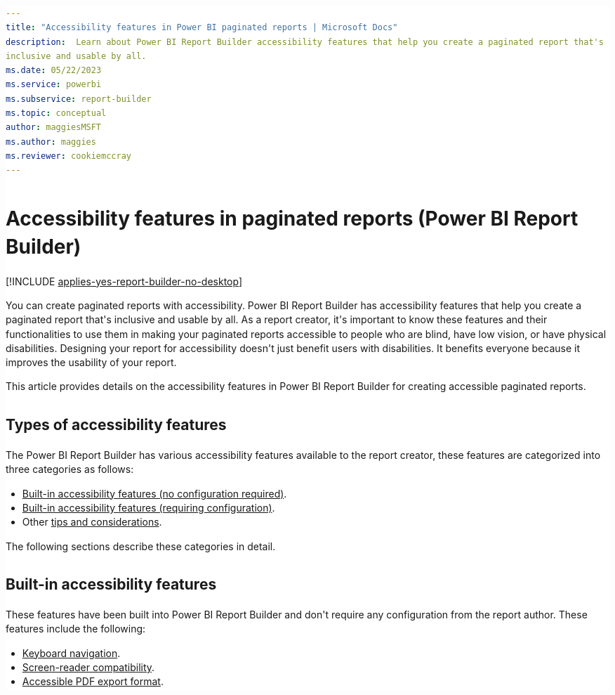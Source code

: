 ```yaml
---
title: "Accessibility features in Power BI paginated reports | Microsoft Docs"
description:  Learn about Power BI Report Builder accessibility features that help you create a paginated report that's inclusive and usable by all.
ms.date: 05/22/2023
ms.service: powerbi
ms.subservice: report-builder
ms.topic: conceptual
author: maggiesMSFT
ms.author: maggies
ms.reviewer: cookiemccray
---
```

# Accessibility features in paginated reports (Power BI Report Builder)

[!INCLUDE [applies-yes-report-builder-no-desktop](../../includes/applies-yes-report-builder-no-desktop.md)]

You can create paginated reports with accessibility. Power BI Report Builder has accessibility features that help you create a paginated report that's inclusive and usable by all. As a report creator, it's important to know these features and their functionalities to use them in making your paginated reports accessible to people who are blind, have low vision, or have physical disabilities. Designing your report for accessibility doesn't just benefit users with disabilities. It benefits everyone because it improves the usability of your report.

This article provides details on the accessibility features in Power BI Report Builder for creating accessible paginated reports.

## Types of accessibility features 

The Power BI Report Builder has various accessibility features available to the report creator, these features are categorized into three categories as follows: 

- [Built-in accessibility features (no configuration required)](#built-in-accessibility-features).
- [Built-in accessibility features (requiring configuration)](#built-in-accessibility-features-requiring-configuration).
- Other [tips and considerations](#tips-and-considerations).

The following sections describe these categories in detail.

## Built-in accessibility features 

These features have been built into Power BI Report Builder and don't require any configuration from the report author. These features include the following: 

- [Keyboard navigation](#keyboard-navigation).
- [Screen-reader compatibility](#screenreader-compatibility).
- [Accessible PDF export format](#accessible-pdf-export-format-in-the-service-for-report-consumers).
